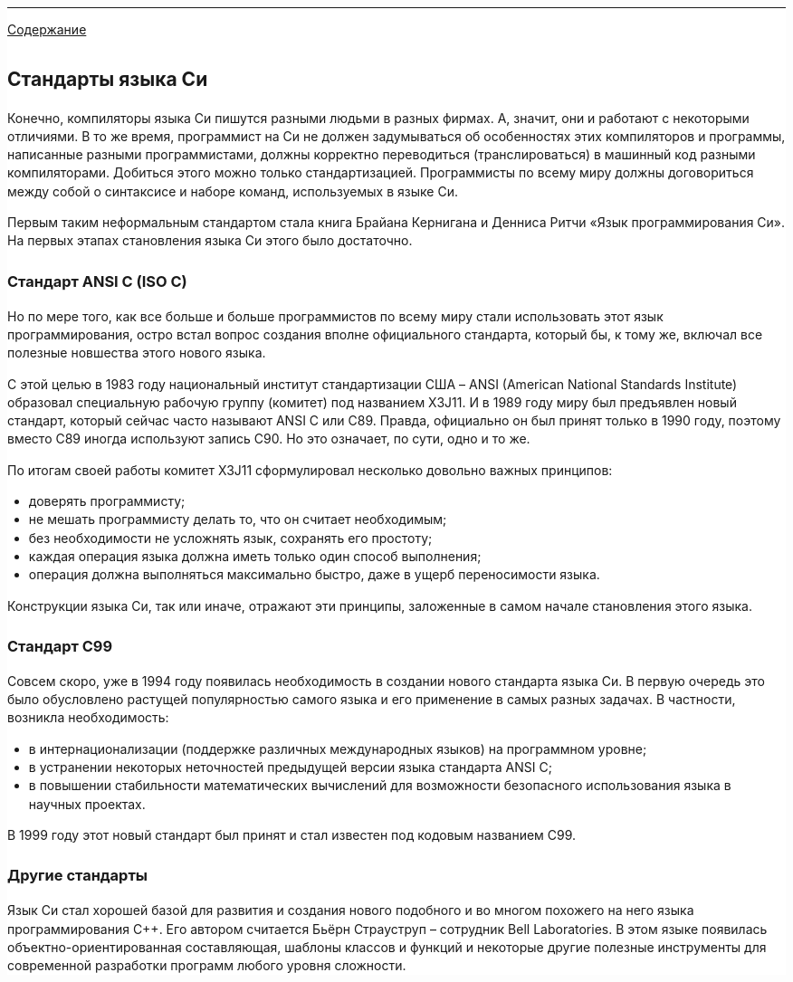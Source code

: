 <hr>

[Содержание](#содержание)

## Стандарты языка Си

Конечно, компиляторы языка Си пишутся разными людьми в разных фирмах. А, значит, они и работают с некоторыми отличиями. В то же время, программист на Си не должен задумываться об особенностях этих компиляторов и программы, написанные разными программистами, должны корректно переводиться (транслироваться) в машинный код разными компиляторами. Добиться этого можно только стандартизацией. Программисты по всему миру должны договориться между собой о синтаксисе и наборе команд, используемых в языке Си.

Первым таким неформальным стандартом стала книга Брайана Кернигана и Денниса Ритчи «Язык программирования Си». На первых этапах становления языка Си этого было достаточно.

### Стандарт ANSI C (ISO C)
Но по мере того, как все больше и больше программистов по всему миру стали использовать этот язык программирования, остро встал вопрос создания вполне официального стандарта, который бы, к тому же, включал все полезные новшества этого нового языка. 

С этой целью в 1983 году национальный институт стандартизации США – ANSI (American National Standards Institute) образовал специальную рабочую группу (комитет) под названием X3J11. И в 1989 году миру был предъявлен новый стандарт, который сейчас часто называют ANSI C или C89. Правда, официально он был принят только в 1990 году, поэтому вместо C89 иногда используют запись C90. Но это означает, по сути, одно и то же.

По итогам своей работы комитет X3J11 сформулировал несколько довольно важных принципов:
+ доверять программисту;
+ не мешать программисту делать то, что он считает необходимым;
+ без необходимости не усложнять язык, сохранять его простоту;
+ каждая операция языка должна иметь только один способ выполнения;
+ операция должна выполняться максимально быстро, даже в ущерб переносимости языка.

Конструкции языка Си, так или иначе, отражают эти принципы, заложенные в самом начале становления этого языка.

### Стандарт C99
Совсем скоро, уже в 1994 году появилась необходимость в создании нового стандарта языка Си. В первую очередь это было обусловлено растущей популярностью самого языка и его применение в самых разных задачах. В частности, возникла необходимость:
+ в интернационализации (поддержке различных международных языков) на программном уровне;
+ в устранении некоторых неточностей предыдущей версии языка стандарта ANSI C;
+ в повышении стабильности математических вычислений для возможности безопасного использования языка в научных проектах.

В 1999 году этот новый стандарт был принят и стал известен под кодовым названием C99.

### Другие стандарты
Язык Си стал хорошей базой для развития и создания нового подобного и во многом похожего на него языка программирования C++. Его автором считается Бьёрн Страуструп – сотрудник Bell Laboratories. В этом языке появилась объектно-ориентированная составляющая, шаблоны классов и функций и некоторые другие полезные инструменты для современной разработки программ любого уровня сложности.

